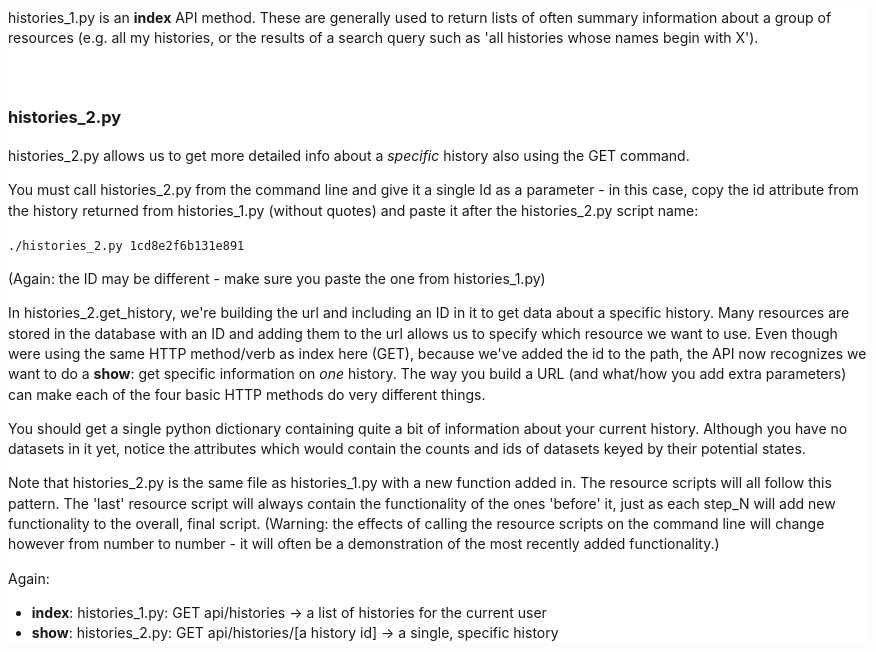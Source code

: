 histories_1.py is an **index** API method. These are generally used to return lists of often summary information about
a group of resources (e.g. all my histories, or the results of a search query such as 'all histories whose names begin
with X').

<br />

### histories_2.py

histories_2.py allows us to get more detailed info about a *specific* history also using the GET command.

You must call histories_2.py from the command line and give it a single Id as a parameter - in this case, copy the
id attribute from the history returned from histories_1.py (without quotes) and paste it after the histories_2.py script
name:

```bash
./histories_2.py 1cd8e2f6b131e891
```

(Again: the ID may be different - make sure you paste the one from histories_1.py)

In histories_2.get_history, we're building the url and including an ID in it to get data about a specific history.
Many resources are stored in the database with an ID and adding them to the url allows us to specify which resource
we want to use. Even though were using the same HTTP method/verb as index here (GET), because we've added the id to the
path, the API now recognizes we want to do a **show**: get specific information on *one* history. The way you build
a URL (and what/how you add extra parameters) can make each of the four basic HTTP methods do very different things.

You should get a single python dictionary containing quite a bit of information about your current history. Although
you have no datasets in it yet, notice the attributes which would contain the counts and ids of datasets keyed by
their potential states.

Note that histories_2.py is the same file as histories_1.py with a new function added in. The resource scripts will
all follow this pattern. The 'last' resource script will always contain the functionality of the ones 'before' it, just
as each step_N will add new functionality to the overall, final script. (Warning: the effects of calling the resource
scripts on the command line will change however from number to number - it will often be a demonstration of the most
recently added functionality.)

Again:
* **index**: histories_1.py: GET api/histories &rarr; a list of histories for the current user
* **show**: histories_2.py: GET api/histories/[a history id] &rarr; a single, specific history
